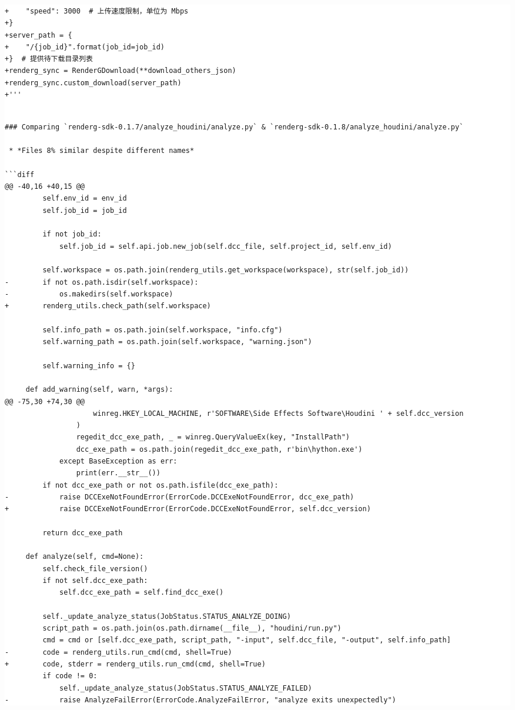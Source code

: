 ```
+    "speed": 3000  # 上传速度限制，单位为 Mbps
+}
+server_path = {
+    "/{job_id}".format(job_id=job_id)
+}  # 提供待下载目录列表
+renderg_sync = RenderGDownload(**download_others_json)
+renderg_sync.custom_download(server_path)
+'''
 ```
```

### Comparing `renderg-sdk-0.1.7/analyze_houdini/analyze.py` & `renderg-sdk-0.1.8/analyze_houdini/analyze.py`

 * *Files 8% similar despite different names*

```diff
@@ -40,16 +40,15 @@
         self.env_id = env_id
         self.job_id = job_id
 
         if not job_id:
             self.job_id = self.api.job.new_job(self.dcc_file, self.project_id, self.env_id)
 
         self.workspace = os.path.join(renderg_utils.get_workspace(workspace), str(self.job_id))
-        if not os.path.isdir(self.workspace):
-            os.makedirs(self.workspace)
+        renderg_utils.check_path(self.workspace)
 
         self.info_path = os.path.join(self.workspace, "info.cfg")
         self.warning_path = os.path.join(self.workspace, "warning.json")
 
         self.warning_info = {}
 
     def add_warning(self, warn, *args):
@@ -75,30 +74,30 @@
                     winreg.HKEY_LOCAL_MACHINE, r'SOFTWARE\Side Effects Software\Houdini ' + self.dcc_version
                 )
                 regedit_dcc_exe_path, _ = winreg.QueryValueEx(key, "InstallPath")
                 dcc_exe_path = os.path.join(regedit_dcc_exe_path, r'bin\hython.exe')
             except BaseException as err:
                 print(err.__str__())
         if not dcc_exe_path or not os.path.isfile(dcc_exe_path):
-            raise DCCExeNotFoundError(ErrorCode.DCCExeNotFoundError, dcc_exe_path)
+            raise DCCExeNotFoundError(ErrorCode.DCCExeNotFoundError, self.dcc_version)
 
         return dcc_exe_path
 
     def analyze(self, cmd=None):
         self.check_file_version()
         if not self.dcc_exe_path:
             self.dcc_exe_path = self.find_dcc_exe()
 
         self._update_analyze_status(JobStatus.STATUS_ANALYZE_DOING)
         script_path = os.path.join(os.path.dirname(__file__), "houdini/run.py")
         cmd = cmd or [self.dcc_exe_path, script_path, "-input", self.dcc_file, "-output", self.info_path]
-        code = renderg_utils.run_cmd(cmd, shell=True)
+        code, stderr = renderg_utils.run_cmd(cmd, shell=True)
         if code != 0:
             self._update_analyze_status(JobStatus.STATUS_ANALYZE_FAILED)
-            raise AnalyzeFailError(ErrorCode.AnalyzeFailError, "analyze exits unexpectedly")
```